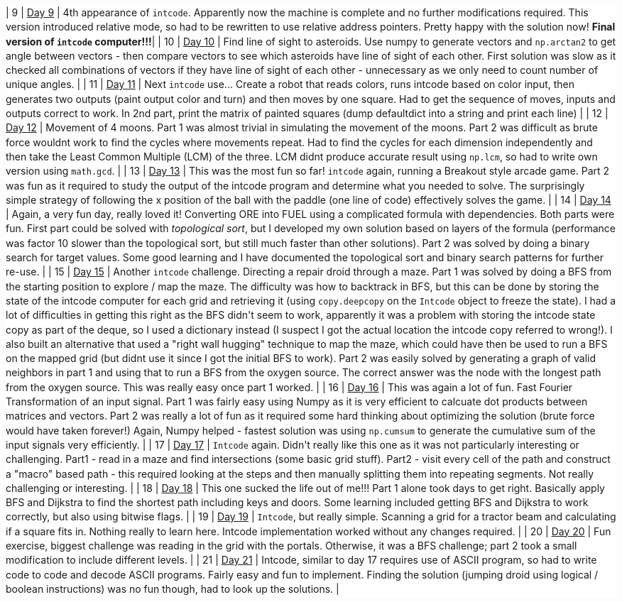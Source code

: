| 9 | [Day 9](2019_9.md) | 4th appearance of `intcode`. Apparently now the machine is complete and no further modifications required. This version introduced relative mode, so had to be rewritten to use relative address pointers. Pretty happy with the solution now! **Final version of `intcode` computer!!!**|
| 10 | [Day 10](2019_10.md) | Find line of sight to asteroids. Use numpy to generate vectors and `np.arctan2` to get angle between vectors - then compare vectors to see which asteroids have line of sight of each other. First solution was slow as it checked all combinations of vectors if they have line of sight of each other - unnecessary as we only need to count number of unique angles. |
| 11 | [Day 11](2019_11.md) | Next `intcode` use... Create a robot that reads colors, runs intcode based on color input, then generates two outputs (paint output color and turn) and then moves by one square. Had to get the sequence of moves, inputs and outputs correct to work. In 2nd part, print the matrix of painted squares (dump defaultdict into a string and print each line) |
| 12 | [Day 12](2019_12.md) | Movement of 4 moons. Part 1 was almost trivial in simulating the movement of the moons. Part 2 was difficult as brute force wouldnt work to find the cycles where movements repeat. Had to find the cycles for each dimension independently and then take the Least Common Multiple (LCM) of the three. LCM didnt produce accurate result using `np.lcm`, so had to write own version using `math.gcd`.  |
| 13 | [Day 13](2019_13.md) | This was the most fun so far! `intcode` again, running a Breakout style arcade game. Part 2 was fun as it required to study the output of the intcode program and determine what you needed to solve. The surprisingly simple strategy of following the x position of the ball with the paddle (one line of code) effectively solves the game. |
| 14 | [Day 14](2019_14.md) | Again, a very fun day, really loved it! Converting ORE into FUEL using a complicated formula with dependencies. Both parts were fun. First part could be solved with _topological sort_, but I developed my own solution based on layers of the formula (performance was factor 10 slower than the topological sort, but still much faster than other solutions). Part 2 was solved by doing a binary search for target values. Some good learning and I have documented the topological sort and binary search patterns for further re-use. |
| 15 | [Day 15](2019_15.md) | Another `intcode` challenge. Directing a repair droid through a maze. Part 1 was solved by doing a BFS from the starting position to explore / map the maze. The difficulty was how to backtrack in BFS, but this can be done by storing the state of the intcode computer for each grid and retrieving it (using `copy.deepcopy` on the `Intcode` object to freeze the state). I had a lot of difficulties in getting this right as the BFS didn't seem to work, apparently it was a problem with storing the intcode state copy as part of the deque, so I used a dictionary instead (I suspect I got the actual location the intcode copy referred to wrong!). I also built an alternative that used a "right wall hugging" technique to map the maze, which could have then be used to run a BFS on the mapped grid (but didnt use it since I got the initial BFS to work). Part 2 was easily solved by generating a graph of valid neighbors in part 1 and using that to run a BFS from the oxygen source. The correct answer was the node with the longest path from the oxygen source. This was really easy once part 1 worked. |
| 16 | [Day 16](2019_16.md) | This was again a lot of fun. Fast Fourier Transformation of an input signal. Part 1 was fairly easy using Numpy as it is very efficient to calcuate dot products between matrices and vectors. Part 2 was really a lot of fun as it required some hard thinking about optimizing the solution (brute force would have taken forever!) Again, Numpy helped - fastest solution was using `np.cumsum` to generate the cumulative sum of the input signals very efficiently. |
| 17 | [Day 17](2019_17.md) | `Intcode` again. Didn't really like this one as it was not particularly interesting or challenging. Part1 - read in a maze and find intersections (some basic grid stuff). Part2 - visit every cell of the path and construct a "macro" based path - this required looking at the steps and then manually splitting them into repeating segments. Not really challenging or interesting.  |
| 18 | [Day 18](2019_18.md) | This one sucked the life out of me!!! Part 1 alone took days to get right. Basically apply BFS and Dijkstra to find the shortest path including keys and doors. Some learning included getting BFS and Dijkstra to work correctly, but also using bitwise flags.  |
| 19 | [Day 19](2019_19.md) | `Intcode`, but really simple. Scanning a grid for a tractor beam and calculating if a square fits in. Nothing really to learn here. Intcode implementation worked without any changes required. |
| 20 | [Day 20](2019_20.md) | Fun exercise, biggest challenge was reading in the grid with the portals. Otherwise, it was a BFS challenge; part 2 took a small modification to include different levels. |
| 21 | [Day 21](2019_21.md) | Intcode, similar to day 17 requires use of ASCII program, so had to write code to code and decode ASCII programs. Fairly easy and fun to implement. Finding the solution (jumping droid using logical / boolean instructions) was no fun though, had to look up the solutions. |